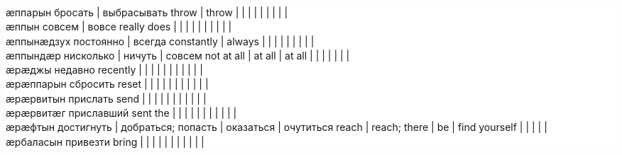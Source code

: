 æппарын	бросать                                                                                   |   выбрасывать	throw                                                         |   throw                                                                       |                                                |                                          |                              |                                           |                                |                               |                |                |         
æппын	совсем                                                                                      |   вовсе	really does                                                         |                                                                               |                                                |                                          |                              |                                           |                                |                               |                |                |         
æппынæдзух	постоянно                                                                              |   всегда	constantly                                                         |   always                                                                      |                                                |                                          |                              |                                           |                                |                               |                |                |         
æппындæр	нисколько                                                                                |   ничуть                                                                    |   совсем	not at all                                                           |   at all                                       |   at all                                 |                              |                                           |                                |                               |                |                |         
æрæджы	недавно	recently                                                                           |                                                                             |                                                                               |                                                |                                          |                              |                                           |                                |                               |                |                |         
æрæппарын	сбросить	reset                                                                          |                                                                             |                                                                               |                                                |                                          |                              |                                           |                                |                               |                |                |         
æрæрвитын	прислать	send                                                                           |                                                                             |                                                                               |                                                |                                          |                              |                                           |                                |                               |                |                |         
æрæрвитæг	приславший	sent the                                                                     |                                                                             |                                                                               |                                                |                                          |                              |                                           |                                |                               |                |                |         
æрæфтын	достигнуть                                                                                |   добраться; попасть                                                        |   оказаться                                                                   |   очутиться	reach                              |   reach; there                           |   be                         |   find yourself                           |                                |                               |                |                |         
æрбаласын	привезти	bring                                                                          |                                                                             |                                                                               |                                                |                                          |                              |                                           |                                |                               |                |                |         